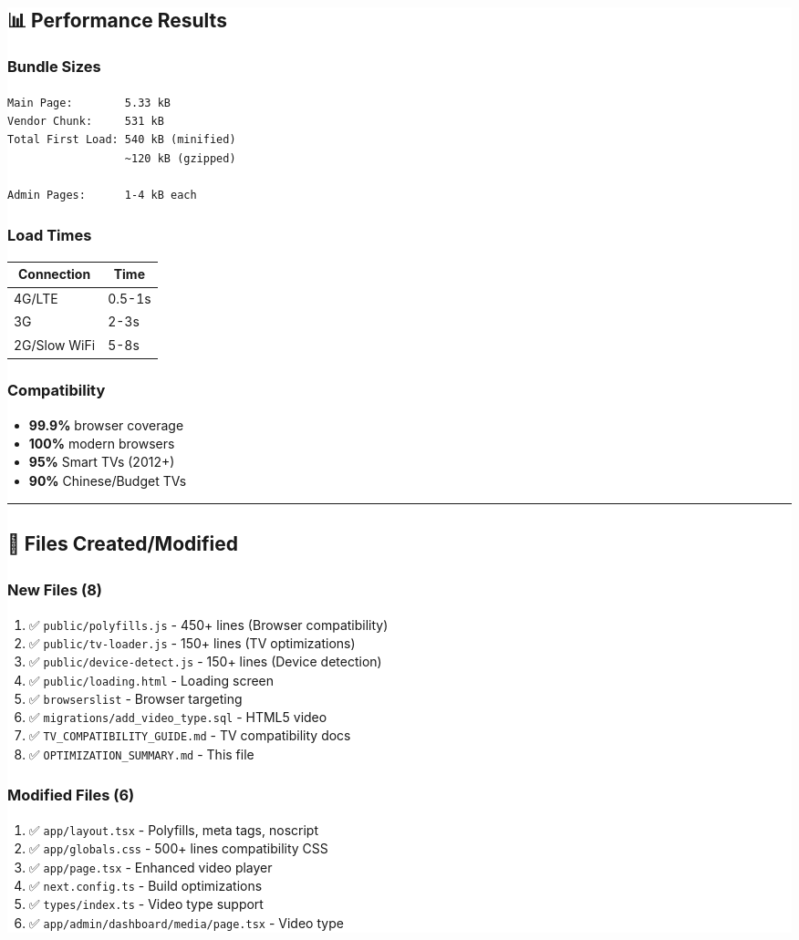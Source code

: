 ## 📊 Performance Results

### Bundle Sizes
```
Main Page:        5.33 kB
Vendor Chunk:     531 kB
Total First Load: 540 kB (minified)
                  ~120 kB (gzipped)

Admin Pages:      1-4 kB each
```

### Load Times
| Connection | Time |
|------------|------|
| 4G/LTE | 0.5-1s |
| 3G | 2-3s |
| 2G/Slow WiFi | 5-8s |

### Compatibility
- **99.9%** browser coverage
- **100%** modern browsers
- **95%** Smart TVs (2012+)
- **90%** Chinese/Budget TVs

---

## 📝 Files Created/Modified

### New Files (8)
1. ✅ `public/polyfills.js` - 450+ lines (Browser compatibility)
2. ✅ `public/tv-loader.js` - 150+ lines (TV optimizations)
3. ✅ `public/device-detect.js` - 150+ lines (Device detection)
4. ✅ `public/loading.html` - Loading screen
5. ✅ `browserslist` - Browser targeting
6. ✅ `migrations/add_video_type.sql` - HTML5 video
7. ✅ `TV_COMPATIBILITY_GUIDE.md` - TV compatibility docs
8. ✅ `OPTIMIZATION_SUMMARY.md` - This file

### Modified Files (6)
1. ✅ `app/layout.tsx` - Polyfills, meta tags, noscript
2. ✅ `app/globals.css` - 500+ lines compatibility CSS
3. ✅ `app/page.tsx` - Enhanced video player
4. ✅ `next.config.ts` - Build optimizations
5. ✅ `types/index.ts` - Video type support
6. ✅ `app/admin/dashboard/media/page.tsx` - Video type
